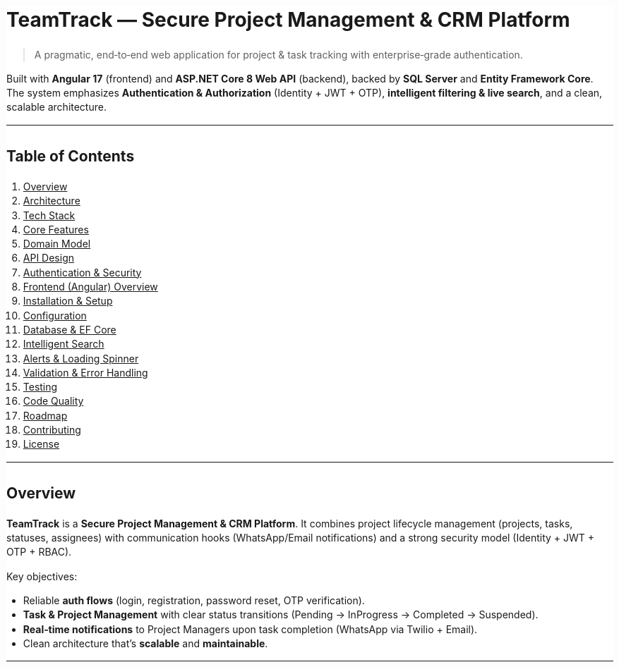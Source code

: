 # TeamTrack — Secure Project Management & CRM Platform

> A pragmatic, end‑to‑end web application for project & task tracking with enterprise‑grade authentication.

Built with **Angular 17** (frontend) and **ASP.NET Core 8 Web API** (backend), backed by **SQL Server** and **Entity Framework Core**. The system emphasizes **Authentication & Authorization** (Identity + JWT + OTP), **intelligent filtering & live search**, and a clean, scalable architecture.

---

## Table of Contents

1. [Overview](#overview)
2. [Architecture](#architecture)
3. [Tech Stack](#tech-stack)
4. [Core Features](#core-features)
5. [Domain Model](#domain-model)
6. [API Design](#api-design)
7. [Authentication & Security](#authentication--security)
8. [Frontend (Angular) Overview](#frontend-angular-overview)
9. [Installation & Setup](#installation--setup)
10. [Configuration](#configuration)
11. [Database & EF Core](#database--ef-core)
12. [Intelligent Search](#intelligent-search)
13. [Alerts & Loading Spinner](#alerts--loading-spinner)
14. [Validation & Error Handling](#validation--error-handling)
15. [Testing](#testing)
16. [Code Quality](#code-quality)
17. [Roadmap](#roadmap)
18. [Contributing](#contributing)
19. [License](#license)

---

## Overview

**TeamTrack** is a **Secure Project Management & CRM Platform**. It combines project lifecycle management (projects, tasks, statuses, assignees) with communication hooks (WhatsApp/Email notifications) and a strong security model (Identity + JWT + OTP + RBAC).

Key objectives:

* Reliable **auth flows** (login, registration, password reset, OTP verification).
* **Task & Project Management** with clear status transitions (Pending → InProgress → Completed → Suspended).
* **Real‑time notifications** to Project Managers upon task completion (WhatsApp via Twilio + Email).
* Clean architecture that’s **scalable** and **maintainable**.

---
